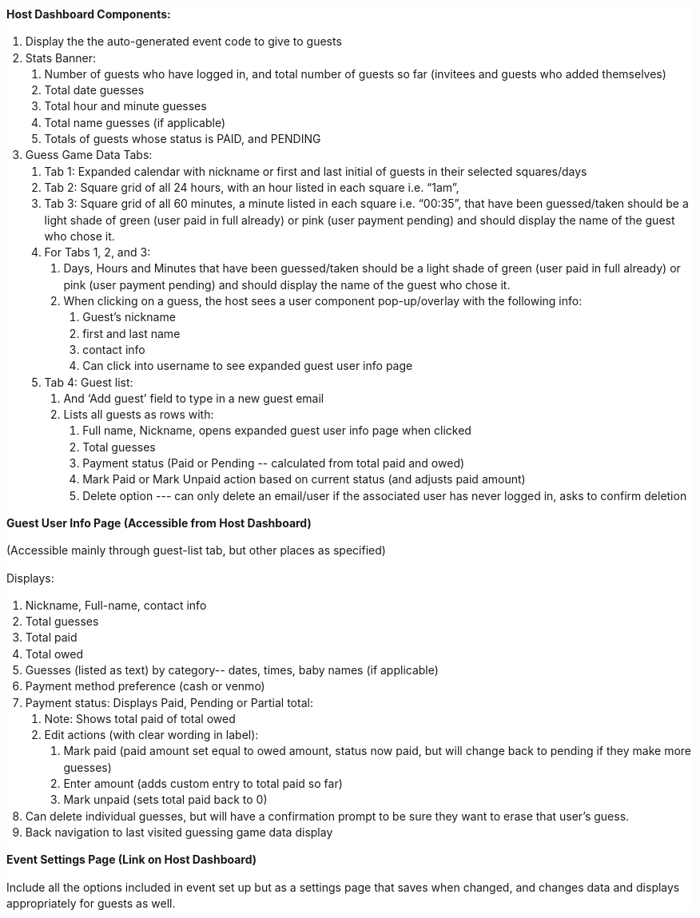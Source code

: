 **Host Dashboard Components:**

1. Display the the auto-generated event code to give to guests  
2. Stats Banner:   
   1. Number of guests who have logged in, and total number of guests so far (invitees and guests who added themselves)  
   2. Total date guesses  
   3. Total hour and minute guesses  
   4. Total name guesses (if applicable)  
   5. Totals of guests whose status is PAID, and PENDING  
3. Guess Game Data Tabs:  
   1. Tab 1: Expanded calendar with nickname or first and last initial of guests in their selected squares/days  
   2. Tab 2: Square grid of all 24 hours, with an hour listed in each square i.e. “1am”,   
   3. Tab 3: Square grid of all 60 minutes, a minute listed in each square i.e. “00:35”, that have been guessed/taken should be a light shade of green (user paid in full already) or pink (user payment pending) and should display the name of the guest who chose it.  
   4. For Tabs 1, 2, and 3:  
      1. Days, Hours and Minutes that have been guessed/taken should be a light shade of green (user paid in full already) or pink (user payment pending) and should display the name of the guest who chose it.  
      2. When clicking on a guess, the host sees a user component pop-up/overlay with the following info:  
         1. Guest’s nickname  
         2. first and last name  
         3. contact info  
         4. Can click into username to see expanded guest user info page  
   5. Tab 4: Guest list:  
      1. And ‘Add guest’ field to type in a new guest email  
      2. Lists all guests as rows with:   
         1. Full name, Nickname, opens expanded guest user info page when clicked  
         2. Total guesses  
         3. Payment status (Paid or Pending \-- calculated from total paid and owed)  
         4. Mark Paid or Mark Unpaid action based on current status (and adjusts paid amount)  
         5. Delete option \--- can only delete an email/user if the associated user has never logged in, asks to confirm deletion

**Guest User Info Page (Accessible from Host Dashboard)**

(Accessible mainly through guest-list tab, but other places as specified)

Displays:

1. Nickname, Full-name, contact info  
2. Total guesses  
3. Total paid  
4. Total owed  
5. Guesses (listed as text) by category-- dates, times, baby names (if applicable)  
6. Payment method preference (cash or venmo)  
7. Payment status: Displays Paid, Pending or Partial total:  
   1. Note: Shows total paid of total owed  
   2. Edit actions (with clear wording in label):   
      1. Mark paid (paid amount set equal to owed amount, status now paid, but will change back to pending if they make more guesses)  
      2. Enter amount (adds custom entry to total paid so far)  
      3. Mark unpaid (sets total paid back to 0\)  
8. Can delete individual guesses, but will have a confirmation prompt to be sure they want to erase that user’s guess.  
9. Back navigation to last visited guessing game data display

**Event Settings Page (Link on Host Dashboard)**

Include all the options included in event set up but as a settings page that saves when changed, and changes data and displays appropriately for guests as well.

	

